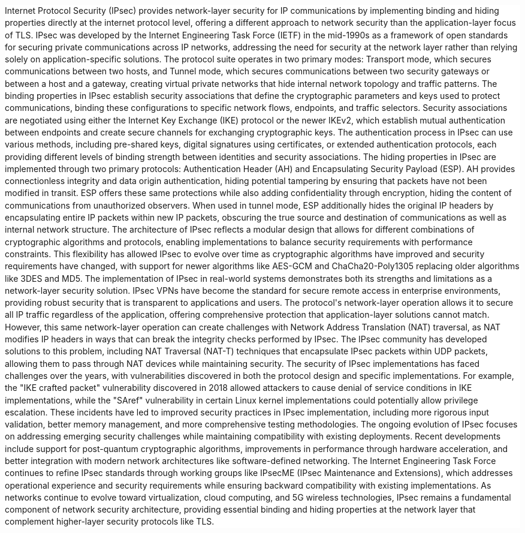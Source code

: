 Internet Protocol Security (IPsec) provides network-layer security for IP communications by implementing binding and hiding properties directly at the internet protocol level, offering a different approach to network security than the application-layer focus of TLS. IPsec was developed by the Internet Engineering Task Force (IETF) in the mid-1990s as a framework of open standards for securing private communications across IP networks, addressing the need for security at the network layer rather than relying solely on application-specific solutions. The protocol suite operates in two primary modes: Transport mode, which secures communications between two hosts, and Tunnel mode, which secures communications between two security gateways or between a host and a gateway, creating virtual private networks that hide internal network topology and traffic patterns. The binding properties in IPsec establish security associations that define the cryptographic parameters and keys used to protect communications, binding these configurations to specific network flows, endpoints, and traffic selectors. Security associations are negotiated using either the Internet Key Exchange (IKE) protocol or the newer IKEv2, which establish mutual authentication between endpoints and create secure channels for exchanging cryptographic keys. The authentication process in IPsec can use various methods, including pre-shared keys, digital signatures using certificates, or extended authentication protocols, each providing different levels of binding strength between identities and security associations. The hiding properties in IPsec are implemented through two primary protocols: Authentication Header (AH) and Encapsulating Security Payload (ESP). AH provides connectionless integrity and data origin authentication, hiding potential tampering by ensuring that packets have not been modified in transit. ESP offers these same protections while also adding confidentiality through encryption, hiding the content of communications from unauthorized observers. When used in tunnel mode, ESP additionally hides the original IP headers by encapsulating entire IP packets within new IP packets, obscuring the true source and destination of communications as well as internal network structure. The architecture of IPsec reflects a modular design that allows for different combinations of cryptographic algorithms and protocols, enabling implementations to balance security requirements with performance constraints. This flexibility has allowed IPsec to evolve over time as cryptographic algorithms have improved and security requirements have changed, with support for newer algorithms like AES-GCM and ChaCha20-Poly1305 replacing older algorithms like 3DES and MD5. The implementation of IPsec in real-world systems demonstrates both its strengths and limitations as a network-layer security solution. IPsec VPNs have become the standard for secure remote access in enterprise environments, providing robust security that is transparent to applications and users. The protocol's network-layer operation allows it to secure all IP traffic regardless of the application, offering comprehensive protection that application-layer solutions cannot match. However, this same network-layer operation can create challenges with Network Address Translation (NAT) traversal, as NAT modifies IP headers in ways that can break the integrity checks performed by IPsec. The IPsec community has developed solutions to this problem, including NAT Traversal (NAT-T) techniques that encapsulate IPsec packets within UDP packets, allowing them to pass through NAT devices while maintaining security. The security of IPsec implementations has faced challenges over the years, with vulnerabilities discovered in both the protocol design and specific implementations. For example, the "IKE crafted packet" vulnerability discovered in 2018 allowed attackers to cause denial of service conditions in IKE implementations, while the "SAref" vulnerability in certain Linux kernel implementations could potentially allow privilege escalation. These incidents have led to improved security practices in IPsec implementation, including more rigorous input validation, better memory management, and more comprehensive testing methodologies. The ongoing evolution of IPsec focuses on addressing emerging security challenges while maintaining compatibility with existing deployments. Recent developments include support for post-quantum cryptographic algorithms, improvements in performance through hardware acceleration, and better integration with modern network architectures like software-defined networking. The Internet Engineering Task Force continues to refine IPsec standards through working groups like IPsecME (IPsec Maintenance and Extensions), which addresses operational experience and security requirements while ensuring backward compatibility with existing implementations. As networks continue to evolve toward virtualization, cloud computing, and 5G wireless technologies, IPsec remains a fundamental component of network security architecture, providing essential binding and hiding properties at the network layer that complement higher-layer security protocols like TLS.
